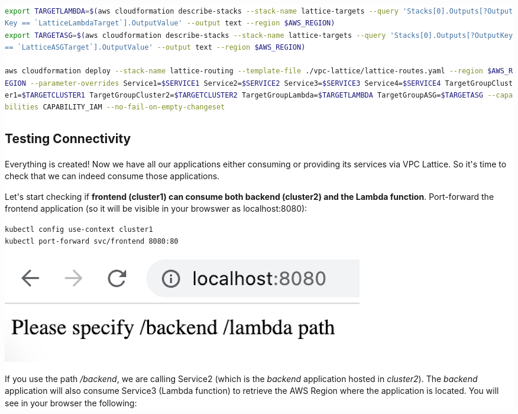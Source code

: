 ```bash
export TARGETLAMBDA=$(aws cloudformation describe-stacks --stack-name lattice-targets --query 'Stacks[0].Outputs[?OutputKey == `LatticeLambdaTarget`].OutputValue' --output text --region $AWS_REGION)
export TARGETASG=$(aws cloudformation describe-stacks --stack-name lattice-targets --query 'Stacks[0].Outputs[?OutputKey == `LatticeASGTarget`].OutputValue' --output text --region $AWS_REGION)

aws cloudformation deploy --stack-name lattice-routing --template-file ./vpc-lattice/lattice-routes.yaml --region $AWS_REGION --parameter-overrides Service1=$SERVICE1 Service2=$SERVICE2 Service3=$SERVICE3 Service4=$SERVICE4 TargetGroupCluster1=$TARGETCLUSTER1 TargetGroupCluster2=$TARGETCLUSTER2 TargetGroupLambda=$TARGETLAMBDA TargetGroupASG=$TARGETASG --capabilities CAPABILITY_IAM --no-fail-on-empty-changeset
```

## Testing Connectivity

Everything is created! Now we have all our applications either consuming or providing its services via VPC Lattice. So it's time to check that we can indeed consume those applications.

Let's start checking if **frontend (cluster1) can consume both backend (cluster2) and the Lambda function**. Port-forward the frontend application (so it will be visible in your browswer as localhost:8080):

```
kubectl config use-context cluster1
kubectl port-forward svc/frontend 8080:80
```

![base_path](assets/base_path.png "Frotend application base path")

If you use the path */backend*, we are calling Service2 (which is the *backend* application hosted in *cluster2*). The *backend* application will also consume Service3 (Lambda function) to retrieve the AWS Region where the application is located. You will see in your browser the following:
